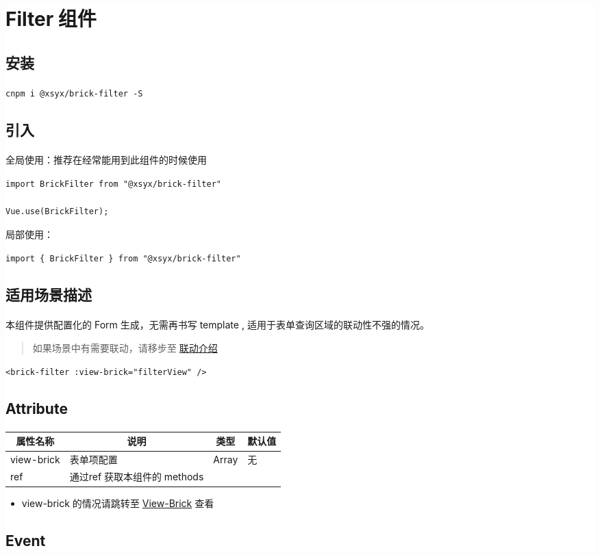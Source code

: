 # Filter 组件

## 安装

```
cnpm i @xsyx/brick-filter -S
```

## 引入

全局使用：推荐在经常能用到此组件的时候使用

```
import BrickFilter from "@xsyx/brick-filter"

Vue.use(BrickFilter);
```

局部使用：

```
import { BrickFilter } from "@xsyx/brick-filter"
```

## 适用场景描述



本组件提供配置化的 Form 生成，无需再书写 template , 适用于表单查询区域的联动性不强的情况。



> 如果场景中有需要联动，请移步至 [联动介绍](#联动介绍)



```
<brick-filter :view-brick="filterView" />
```



## Attribute

| 属性名称   | 说明                         | 类型  | 默认值 |
| ---------- | ---------------------------- | ----- | ------ |
| view-brick | 表单项配置                   | Array | 无     |
| ref        | 通过ref 获取本组件的 methods |       |        |



- view-brick 的情况请跳转至 [View-Brick](#View-Brick) 查看



## Event
